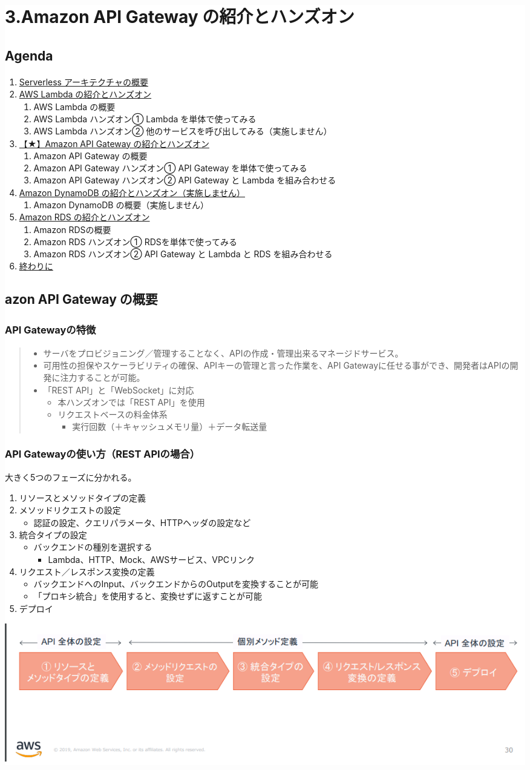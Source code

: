 # 3.Amazon API Gateway の紹介とハンズオン

## Agenda

1. [Serverless アーキテクチャの概要](./01_serverless.md)
2. [AWS Lambda の紹介とハンズオン](./02_lambda.md)
   1. AWS Lambda の概要
   2. AWS Lambda ハンズオン① Lambda を単体で使ってみる
   3. AWS Lambda ハンズオン② 他のサービスを呼び出してみる（実施しません）
3. [【★】Amazon API Gateway の紹介とハンズオン](./03_apigateway.md)
   1. Amazon API Gateway の概要
   2. Amazon API Gateway ハンズオン① API Gateway を単体で使ってみる
   3. Amazon API Gateway ハンズオン② API Gateway と Lambda を組み合わせる
4. [Amazon DynamoDB の紹介とハンズオン（実施しません）](./10_dynamodb.md)
   1. Amazon DynamoDB の概要（実施しません）
5. [Amazon RDS の紹介とハンズオン](./04_rds.md)
   1. Amazon RDSの概要
   2. Amazon RDS ハンズオン① RDSを単体で使ってみる
   3. Amazon RDS ハンズオン② API Gateway と Lambda と RDS を組み合わせる
6. [終わりに](./99_end.md)



## azon API Gateway の概要

### API Gatewayの特徴

> * サーバをプロビジョニング／管理することなく、APIの作成・管理出来るマネージドサービス。
> * 可用性の担保やスケーラビリティの確保、APIキーの管理と言った作業を、API Gatewayに任せる事ができ、開発者はAPIの開発に注力することが可能。
> * 「REST API」と「WebSocket」に対応
>   * 本ハンズオンでは「REST API」を使用
>   * リクエストベースの料金体系
>     * 実行回数（＋キャッシュメモリ量）＋データ転送量



### API Gatewayの使い方（REST APIの場合）

大きく5つのフェーズに分かれる。

1. リソースとメソッドタイプの定義
2. メソッドリクエストの設定
   * 認証の設定、クエリパラメータ、HTTPヘッダの設定など
3. 統合タイプの設定
   * バックエンドの種別を選択する
     * Lambda、HTTP、Mock、AWSサービス、VPCリンク
4. リクエスト／レスポンス変換の定義
   * バックエンドへのInput、バックエンドからのOutputを変換することが可能
   * 「プロキシ統合」を使用すると、変換せずに返すことが可能
5. デプロイ

![apigateway_howto](./img/apigateway_howto.png)
